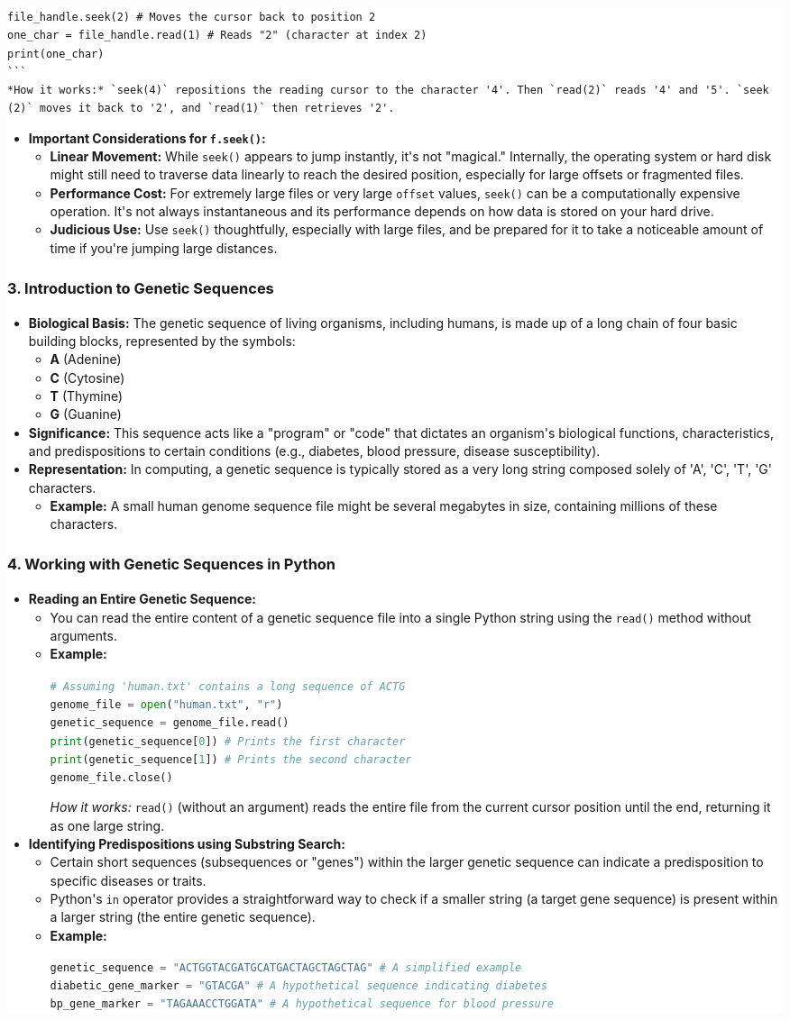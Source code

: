     file_handle.seek(2) # Moves the cursor back to position 2
    one_char = file_handle.read(1) # Reads "2" (character at index 2)
    print(one_char)
    ```
    *How it works:* `seek(4)` repositions the reading cursor to the character '4'. Then `read(2)` reads '4' and '5'. `seek(2)` moves it back to '2', and `read(1)` then retrieves '2'.
*   **Important Considerations for `f.seek()`:**
    *   **Linear Movement:** While `seek()` appears to jump instantly, it's not "magical." Internally, the operating system or hard disk might still need to traverse data linearly to reach the desired position, especially for large offsets or fragmented files.
    *   **Performance Cost:** For extremely large files or very large `offset` values, `seek()` can be a computationally expensive operation. It's not always instantaneous and its performance depends on how data is stored on your hard drive.
    *   **Judicious Use:** Use `seek()` thoughtfully, especially with large files, and be prepared for it to take a noticeable amount of time if you're jumping large distances.

### 3. Introduction to Genetic Sequences

*   **Biological Basis:** The genetic sequence of living organisms, including humans, is made up of a long chain of four basic building blocks, represented by the symbols:
    *   **A** (Adenine)
    *   **C** (Cytosine)
    *   **T** (Thymine)
    *   **G** (Guanine)
*   **Significance:** This sequence acts like a "program" or "code" that dictates an organism's biological functions, characteristics, and predispositions to certain conditions (e.g., diabetes, blood pressure, disease susceptibility).
*   **Representation:** In computing, a genetic sequence is typically stored as a very long string composed solely of 'A', 'C', 'T', 'G' characters.
    *   **Example:** A small human genome sequence file might be several megabytes in size, containing millions of these characters.

### 4. Working with Genetic Sequences in Python

*   **Reading an Entire Genetic Sequence:**
    *   You can read the entire content of a genetic sequence file into a single Python string using the `read()` method without arguments.
    *   **Example:**
        ```python
        # Assuming 'human.txt' contains a long sequence of ACTG
        genome_file = open("human.txt", "r")
        genetic_sequence = genome_file.read()
        print(genetic_sequence[0]) # Prints the first character
        print(genetic_sequence[1]) # Prints the second character
        genome_file.close()
        ```
        *How it works:* `read()` (without an argument) reads the entire file from the current cursor position until the end, returning it as one large string.
*   **Identifying Predispositions using Substring Search:**
    *   Certain short sequences (subsequences or "genes") within the larger genetic sequence can indicate a predisposition to specific diseases or traits.
    *   Python's `in` operator provides a straightforward way to check if a smaller string (a target gene sequence) is present within a larger string (the entire genetic sequence).
    *   **Example:**
        ```python
        genetic_sequence = "ACTGGTACGATGCATGACTAGCTAGCTAG" # A simplified example
        diabetic_gene_marker = "GTACGA" # A hypothetical sequence indicating diabetes
        bp_gene_marker = "TAGAAACCTGGATA" # A hypothetical sequence for blood pressure
